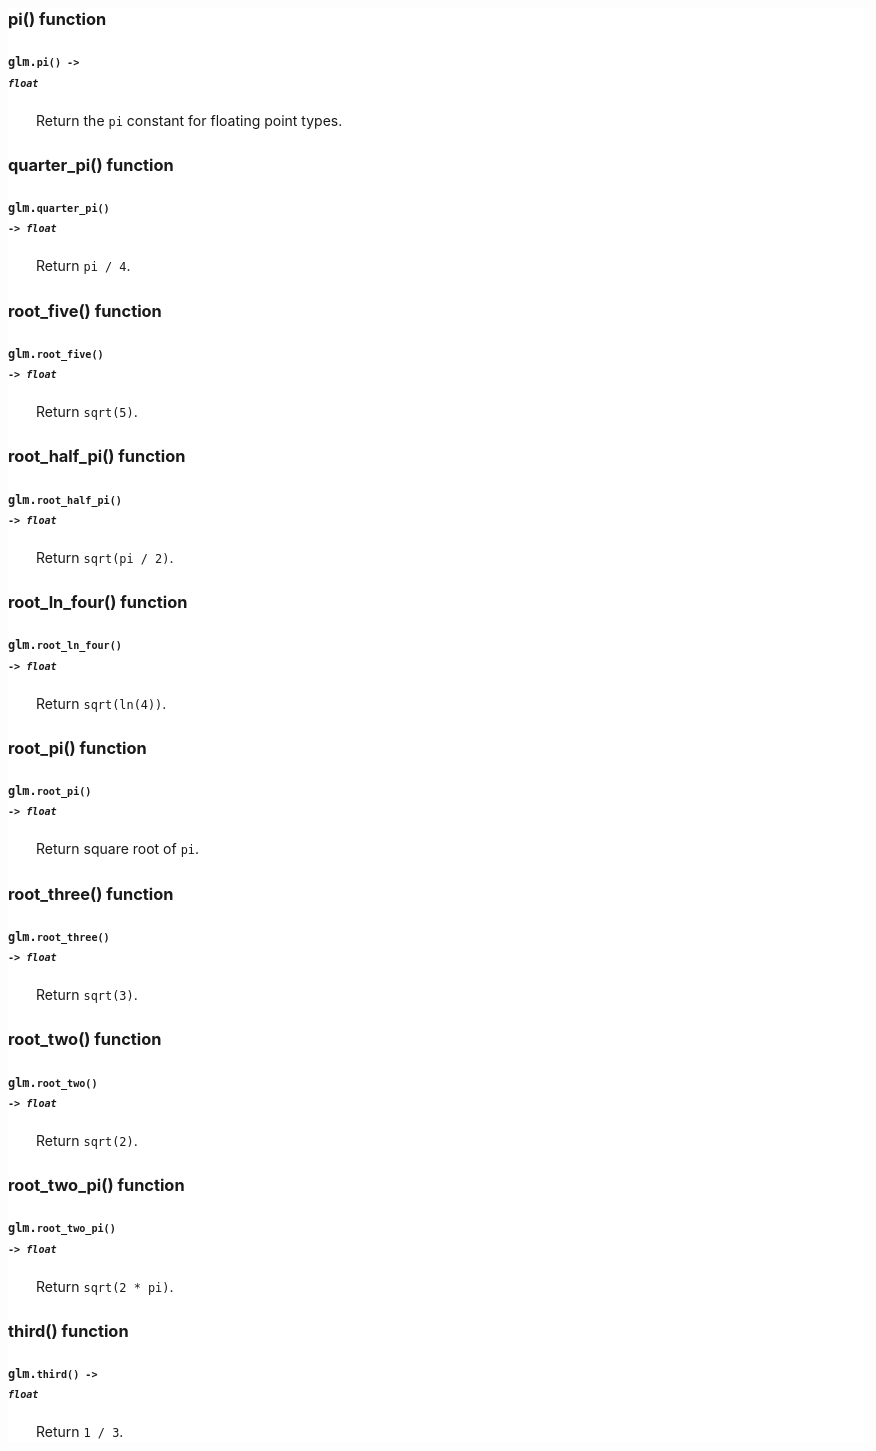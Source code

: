 ### pi\(\) function  
#### <code>glm.<code>**pi**() -\> *float*</code></code>  
&emsp;&emsp;Return the ``` pi ``` constant for floating point types\.  
  
### quarter\_pi\(\) function  
#### <code>glm.<code>**quarter_pi**() -\> *float*</code></code>  
&emsp;&emsp;Return ``` pi / 4 ```\.  
  
### root\_five\(\) function  
#### <code>glm.<code>**root_five**() -\> *float*</code></code>  
&emsp;&emsp;Return ``` sqrt(5) ```\.  
  
### root\_half\_pi\(\) function  
#### <code>glm.<code>**root_half_pi**() -\> *float*</code></code>  
&emsp;&emsp;Return ``` sqrt(pi / 2) ```\.  
  
### root\_ln\_four\(\) function  
#### <code>glm.<code>**root_ln_four**() -\> *float*</code></code>  
&emsp;&emsp;Return ``` sqrt(ln(4)) ```\.  
  
### root\_pi\(\) function  
#### <code>glm.<code>**root_pi**() -\> *float*</code></code>  
&emsp;&emsp;Return square root of ``` pi ```\.  
  
### root\_three\(\) function  
#### <code>glm.<code>**root_three**() -\> *float*</code></code>  
&emsp;&emsp;Return ``` sqrt(3) ```\.  
  
### root\_two\(\) function  
#### <code>glm.<code>**root_two**() -\> *float*</code></code>  
&emsp;&emsp;Return ``` sqrt(2) ```\.  
  
### root\_two\_pi\(\) function  
#### <code>glm.<code>**root_two_pi**() -\> *float*</code></code>  
&emsp;&emsp;Return ``` sqrt(2 * pi) ```\.  
  
### third\(\) function  
#### <code>glm.<code>**third**() -\> *float*</code></code>  
&emsp;&emsp;Return ``` 1 / 3 ```\.  
  